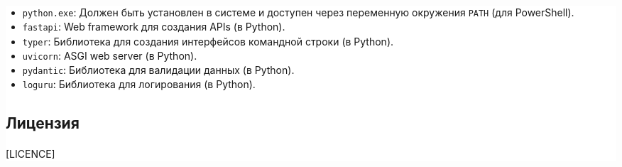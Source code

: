 -   `python.exe`: Должен быть установлен в системе и доступен через переменную окружения `PATH` (для PowerShell).
-   `fastapi`: Web framework для создания APIs (в Python).
-   `typer`: Библиотека для создания интерфейсов командной строки (в Python).
-   `uvicorn`: ASGI web server (в Python).
-   `pydantic`: Библиотека для валидации данных (в Python).
-   `loguru`: Библиотека для логирования (в Python).

## Лицензия <a name="license"></a>

[LICENCE]